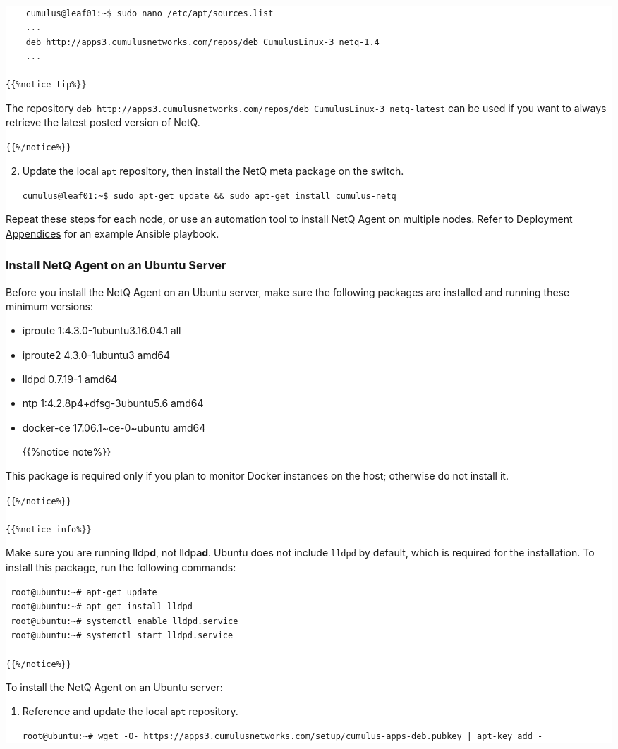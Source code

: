         cumulus@leaf01:~$ sudo nano /etc/apt/sources.list
        ...
        deb http://apps3.cumulusnetworks.com/repos/deb CumulusLinux-3 netq-1.4
        ...

    {{%notice tip%}}

The repository `deb http://apps3.cumulusnetworks.com/repos/deb
CumulusLinux-3 netq-latest` can be used if you want to always
retrieve the latest posted version of NetQ.

    {{%/notice%}}

2.  Update the local `apt` repository, then install the NetQ meta
    package on the switch.

        cumulus@leaf01:~$ sudo apt-get update && sudo apt-get install cumulus-netq

Repeat these steps for each node, or use an automation tool to install
NetQ Agent on multiple nodes. Refer to [Deployment
Appendices](/cumulus-netq-141/Cumulus-NetQ-Deployment-Guide/Deployment-Appendices)
for an example Ansible playbook.

### Install NetQ Agent on an Ubuntu Server

Before you install the NetQ Agent on an Ubuntu server, make sure the
following packages are installed and running these minimum versions:

  - iproute 1:4.3.0-1ubuntu3.16.04.1 all
  - iproute2 4.3.0-1ubuntu3 amd64
  - lldpd 0.7.19-1 amd64
  - ntp 1:4.2.8p4+dfsg-3ubuntu5.6 amd64
  - docker-ce 17.06.1\~ce-0\~ubuntu amd64

    {{%notice note%}}

This package is required only if you plan to monitor Docker
instances on the host; otherwise do not install it.

    {{%/notice%}}

    {{%notice info%}}

Make sure you are running lldp**d**, not lldp**ad**. Ubuntu does not
include `lldpd` by default, which is required for the installation.
To install this package, run the following commands:

     root@ubuntu:~# apt-get update
     root@ubuntu:~# apt-get install lldpd
     root@ubuntu:~# systemctl enable lldpd.service
     root@ubuntu:~# systemctl start lldpd.service

    {{%/notice%}}

To install the NetQ Agent on an Ubuntu server:

1.  Reference and update the local `apt` repository.

        root@ubuntu:~# wget -O- https://apps3.cumulusnetworks.com/setup/cumulus-apps-deb.pubkey | apt-key add -

